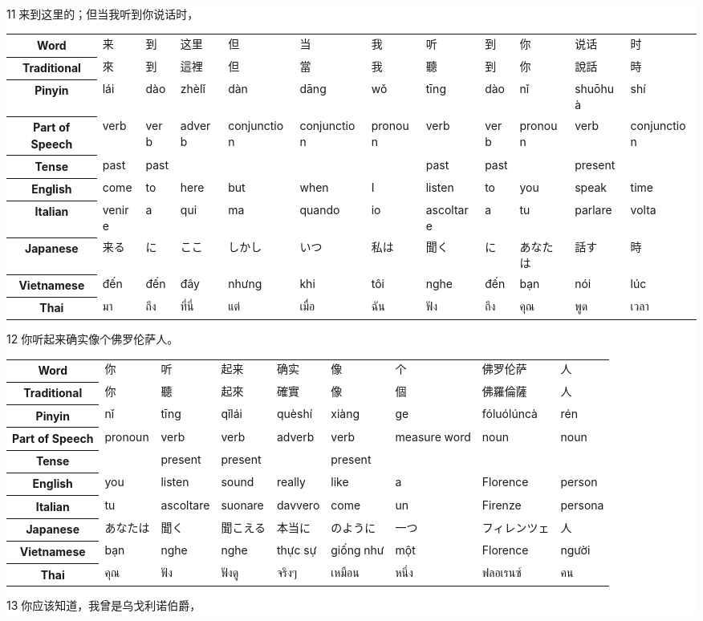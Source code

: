 11 来到这里的；但当我听到你说话时，

<table>
<tr><th>Word</th><td>来</td><td>到</td><td>这里</td><td>但</td><td>当</td><td>我</td><td>听</td><td>到</td><td>你</td><td>说话</td><td>时</td></tr>
<tr><th>Traditional</th><td>來</td><td>到</td><td>這裡</td><td>但</td><td>當</td><td>我</td><td>聽</td><td>到</td><td>你</td><td>說話</td><td>時</td></tr>
<tr><th>Pinyin</th><td>lái</td><td>dào</td><td>zhèlǐ</td><td>dàn</td><td>dāng</td><td>wǒ</td><td>tīng</td><td>dào</td><td>nǐ</td><td>shuōhuà</td><td>shí</td></tr>
<tr><th>Part of Speech</th><td>verb</td><td>verb</td><td>adverb</td><td>conjunction</td><td>conjunction</td><td>pronoun</td><td>verb</td><td>verb</td><td>pronoun</td><td>verb</td><td>conjunction</td></tr>
<tr><th>Tense</th><td>past</td><td>past</td><td></td><td></td><td></td><td></td><td>past</td><td>past</td><td></td><td>present</td><td></td></tr>
<tr><th>English</th><td>come</td><td>to</td><td>here</td><td>but</td><td>when</td><td>I</td><td>listen</td><td>to</td><td>you</td><td>speak</td><td>time</td></tr>
<tr><th>Italian</th><td>venire</td><td>a</td><td>qui</td><td>ma</td><td>quando</td><td>io</td><td>ascoltare</td><td>a</td><td>tu</td><td>parlare</td><td>volta</td></tr>
<tr><th>Japanese</th><td>来る</td><td>に</td><td>ここ</td><td>しかし</td><td>いつ</td><td>私は</td><td>聞く</td><td>に</td><td>あなたは</td><td>話す</td><td>時</td></tr>
<tr><th>Vietnamese</th><td>đến</td><td>đến</td><td>đây</td><td>nhưng</td><td>khi</td><td>tôi</td><td>nghe</td><td>đến</td><td>bạn</td><td>nói</td><td>lúc</td></tr>
<tr><th>Thai</th><td>มา</td><td>ถึง</td><td>ที่นี่</td><td>แต่</td><td>เมื่อ</td><td>ฉัน</td><td>ฟัง</td><td>ถึง</td><td>คุณ</td><td>พูด</td><td>เวลา</td></tr>
</table>

12 你听起来确实像个佛罗伦萨人。

<table>
<tr><th>Word</th><td>你</td><td>听</td><td>起来</td><td>确实</td><td>像</td><td>个</td><td>佛罗伦萨</td><td>人</td></tr>
<tr><th>Traditional</th><td>你</td><td>聽</td><td>起來</td><td>確實</td><td>像</td><td>個</td><td>佛羅倫薩</td><td>人</td></tr>
<tr><th>Pinyin</th><td>nǐ</td><td>tīng</td><td>qǐlái</td><td>quèshí</td><td>xiàng</td><td>ge</td><td>fóluólúncà</td><td>rén</td></tr>
<tr><th>Part of Speech</th><td>pronoun</td><td>verb</td><td>verb</td><td>adverb</td><td>verb</td><td>measure word</td><td>noun</td><td>noun</td></tr>
<tr><th>Tense</th><td></td><td>present</td><td>present</td><td></td><td>present</td><td></td><td></td><td></td></tr>
<tr><th>English</th><td>you</td><td>listen</td><td>sound</td><td>really</td><td>like</td><td>a</td><td>Florence</td><td>person</td></tr>
<tr><th>Italian</th><td>tu</td><td>ascoltare</td><td>suonare</td><td>davvero</td><td>come</td><td>un</td><td>Firenze</td><td>persona</td></tr>
<tr><th>Japanese</th><td>あなたは</td><td>聞く</td><td>聞こえる</td><td>本当に</td><td>のように</td><td>一つ</td><td>フィレンツェ</td><td>人</td></tr>
<tr><th>Vietnamese</th><td>bạn</td><td>nghe</td><td>nghe</td><td>thực sự</td><td>giống như</td><td>một</td><td>Florence</td><td>người</td></tr>
<tr><th>Thai</th><td>คุณ</td><td>ฟัง</td><td>ฟังดู</td><td>จริงๆ</td><td>เหมือน</td><td>หนึ่ง</td><td>ฟลอเรนซ์</td><td>คน</td></tr>
</table>

13 你应该知道，我曾是乌戈利诺伯爵，
